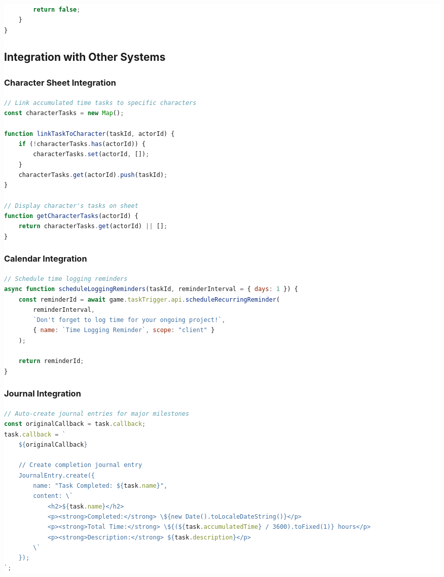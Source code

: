 ```javascript
        return false;
    }
}
```

## Integration with Other Systems

### Character Sheet Integration

```javascript
// Link accumulated time tasks to specific characters
const characterTasks = new Map();

function linkTaskToCharacter(taskId, actorId) {
    if (!characterTasks.has(actorId)) {
        characterTasks.set(actorId, []);
    }
    characterTasks.get(actorId).push(taskId);
}

// Display character's tasks on sheet
function getCharacterTasks(actorId) {
    return characterTasks.get(actorId) || [];
}
```

### Calendar Integration

```javascript
// Schedule time logging reminders
async function scheduleLoggingReminders(taskId, reminderInterval = { days: 1 }) {
    const reminderId = await game.taskTrigger.api.scheduleRecurringReminder(
        reminderInterval,
        `Don't forget to log time for your ongoing project!`,
        { name: `Time Logging Reminder`, scope: "client" }
    );
    
    return reminderId;
}
```

### Journal Integration

```javascript
// Auto-create journal entries for major milestones
const originalCallback = task.callback;
task.callback = `
    ${originalCallback}
    
    // Create completion journal entry
    JournalEntry.create({
        name: "Task Completed: ${task.name}",
        content: \`
            <h2>${task.name}</h2>
            <p><strong>Completed:</strong> \${new Date().toLocaleDateString()}</p>
            <p><strong>Total Time:</strong> \${(${task.accumulatedTime} / 3600).toFixed(1)} hours</p>
            <p><strong>Description:</strong> ${task.description}</p>
        \`
    });
`;
```
